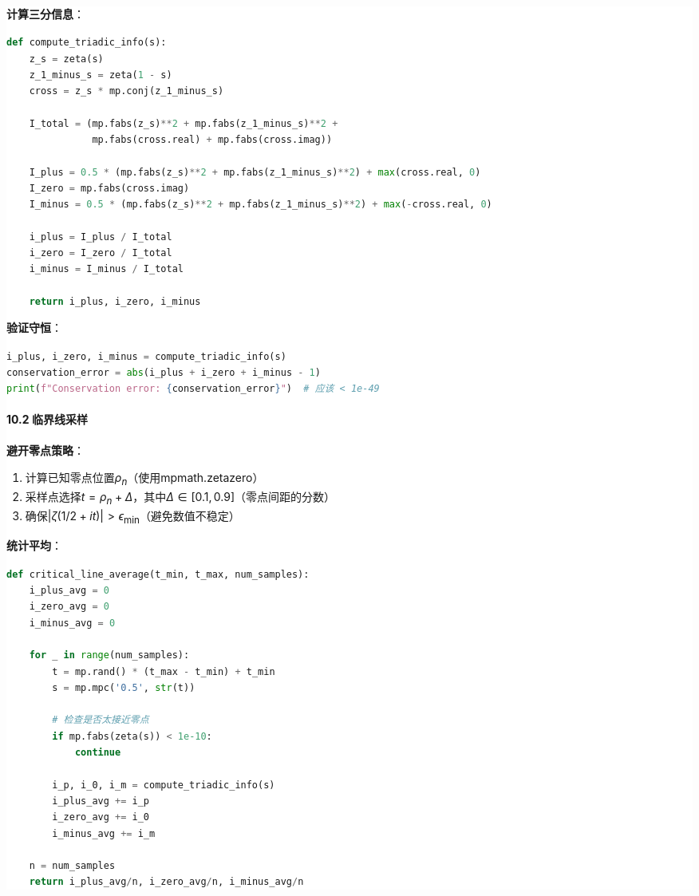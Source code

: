 **计算三分信息**：
```python
def compute_triadic_info(s):
    z_s = zeta(s)
    z_1_minus_s = zeta(1 - s)
    cross = z_s * mp.conj(z_1_minus_s)

    I_total = (mp.fabs(z_s)**2 + mp.fabs(z_1_minus_s)**2 +
               mp.fabs(cross.real) + mp.fabs(cross.imag))

    I_plus = 0.5 * (mp.fabs(z_s)**2 + mp.fabs(z_1_minus_s)**2) + max(cross.real, 0)
    I_zero = mp.fabs(cross.imag)
    I_minus = 0.5 * (mp.fabs(z_s)**2 + mp.fabs(z_1_minus_s)**2) + max(-cross.real, 0)

    i_plus = I_plus / I_total
    i_zero = I_zero / I_total
    i_minus = I_minus / I_total

    return i_plus, i_zero, i_minus
```

**验证守恒**：
```python
i_plus, i_zero, i_minus = compute_triadic_info(s)
conservation_error = abs(i_plus + i_zero + i_minus - 1)
print(f"Conservation error: {conservation_error}")  # 应该 < 1e-49
```

#### 10.2 临界线采样

**避开零点策略**：
1. 计算已知零点位置$\rho_n$（使用mpmath.zetazero）
2. 采样点选择$t = \rho_n + \Delta$，其中$\Delta \in [0.1, 0.9]$（零点间距的分数）
3. 确保$|\zeta(1/2 + it)| > \epsilon_{\min}$（避免数值不稳定）

**统计平均**：
```python
def critical_line_average(t_min, t_max, num_samples):
    i_plus_avg = 0
    i_zero_avg = 0
    i_minus_avg = 0

    for _ in range(num_samples):
        t = mp.rand() * (t_max - t_min) + t_min
        s = mp.mpc('0.5', str(t))

        # 检查是否太接近零点
        if mp.fabs(zeta(s)) < 1e-10:
            continue

        i_p, i_0, i_m = compute_triadic_info(s)
        i_plus_avg += i_p
        i_zero_avg += i_0
        i_minus_avg += i_m

    n = num_samples
    return i_plus_avg/n, i_zero_avg/n, i_minus_avg/n
```
